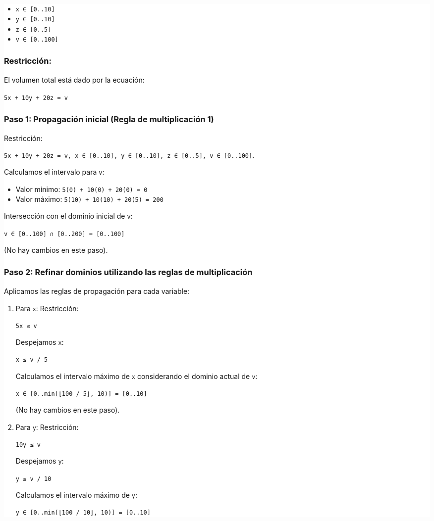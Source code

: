 - `x ∈ [0..10]`
- `y ∈ [0..10]`
- `z ∈ [0..5]`
- `v ∈ [0..100]`

### Restricción:

El volumen total está dado por la ecuación:

`5x + 10y + 20z = v`

### Paso 1: Propagación inicial (Regla de multiplicación 1)

Restricción:

`5x + 10y + 20z = v, x ∈ [0..10], y ∈ [0..10], z ∈ [0..5], v ∈ [0..100]`.

Calculamos el intervalo para `v`:

- Valor mínimo: `5(0) + 10(0) + 20(0) = 0`
- Valor máximo: `5(10) + 10(10) + 20(5) = 200`

Intersección con el dominio inicial de `v`:

`v ∈ [0..100] ∩ [0..200] = [0..100]`

(No hay cambios en este paso).

### Paso 2: Refinar dominios utilizando las reglas de multiplicación

Aplicamos las reglas de propagación para cada variable:

1. Para `x`:
Restricción:
    
    `5x ≤ v`
    
    Despejamos `x`:
    
    `x ≤ v / 5`
    
    Calculamos el intervalo máximo de `x` considerando el dominio actual de `v`:
    
    `x ∈ [0..min(⌊100 / 5⌋, 10)] = [0..10]`
    
    (No hay cambios en este paso).
    
2. Para `y`:
Restricción:
    
    `10y ≤ v`
    
    Despejamos `y`:
    
    `y ≤ v / 10`
    
    Calculamos el intervalo máximo de `y`:
    
    `y ∈ [0..min(⌊100 / 10⌋, 10)] = [0..10]`
    